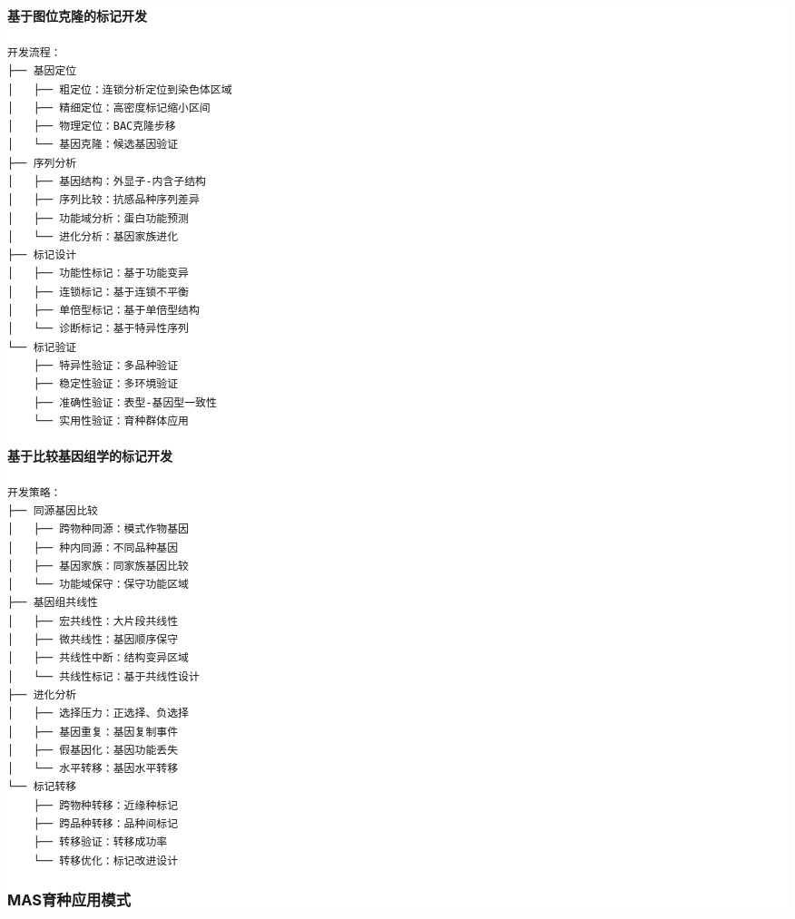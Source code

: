 #### **基于图位克隆的标记开发**

```
开发流程：
├── 基因定位
│   ├── 粗定位：连锁分析定位到染色体区域
│   ├── 精细定位：高密度标记缩小区间
│   ├── 物理定位：BAC克隆步移
│   └── 基因克隆：候选基因验证
├── 序列分析
│   ├── 基因结构：外显子-内含子结构
│   ├── 序列比较：抗感品种序列差异
│   ├── 功能域分析：蛋白功能预测
│   └── 进化分析：基因家族进化
├── 标记设计
│   ├── 功能性标记：基于功能变异
│   ├── 连锁标记：基于连锁不平衡
│   ├── 单倍型标记：基于单倍型结构
│   └── 诊断标记：基于特异性序列
└── 标记验证
    ├── 特异性验证：多品种验证
    ├── 稳定性验证：多环境验证
    ├── 准确性验证：表型-基因型一致性
    └── 实用性验证：育种群体应用
```

#### **基于比较基因组学的标记开发**

```
开发策略：
├── 同源基因比较
│   ├── 跨物种同源：模式作物基因
│   ├── 种内同源：不同品种基因
│   ├── 基因家族：同家族基因比较
│   └── 功能域保守：保守功能区域
├── 基因组共线性
│   ├── 宏共线性：大片段共线性
│   ├── 微共线性：基因顺序保守
│   ├── 共线性中断：结构变异区域
│   └── 共线性标记：基于共线性设计
├── 进化分析
│   ├── 选择压力：正选择、负选择
│   ├── 基因重复：基因复制事件
│   ├── 假基因化：基因功能丢失
│   └── 水平转移：基因水平转移
└── 标记转移
    ├── 跨物种转移：近缘种标记
    ├── 跨品种转移：品种间标记
    ├── 转移验证：转移成功率
    └── 转移优化：标记改进设计
```

### **MAS育种应用模式**

